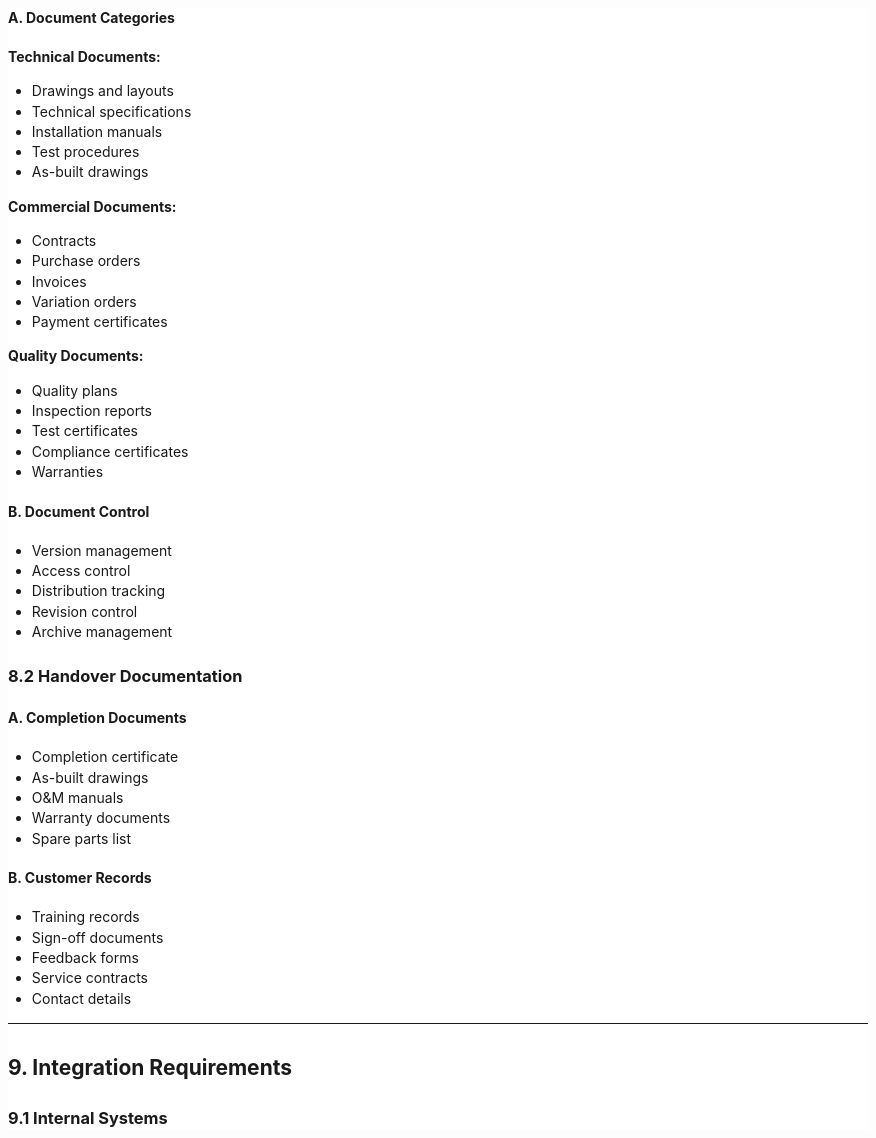 #### A. Document Categories
**Technical Documents:**
- Drawings and layouts
- Technical specifications
- Installation manuals
- Test procedures
- As-built drawings

**Commercial Documents:**
- Contracts
- Purchase orders
- Invoices
- Variation orders
- Payment certificates

**Quality Documents:**
- Quality plans
- Inspection reports
- Test certificates
- Compliance certificates
- Warranties

#### B. Document Control
- Version management
- Access control
- Distribution tracking
- Revision control
- Archive management

### 8.2 Handover Documentation

#### A. Completion Documents
- Completion certificate
- As-built drawings
- O&M manuals
- Warranty documents
- Spare parts list

#### B. Customer Records
- Training records
- Sign-off documents
- Feedback forms
- Service contracts
- Contact details

---

## 9. Integration Requirements

### 9.1 Internal Systems

